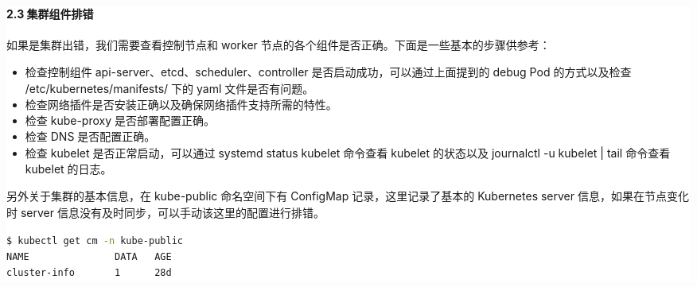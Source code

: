 #### 2.3 集群组件排错

如果是集群出错，我们需要查看控制节点和 worker 节点的各个组件是否正确。下面是一些基本的步骤供参考：

- 检查控制组件 api-server、etcd、scheduler、controller 是否启动成功，可以通过上面提到的 debug Pod 的方式以及检查  /etc/kubernetes/manifests/ 下的 yaml 文件是否有问题。
- 检查网络插件是否安装正确以及确保网络插件支持所需的特性。
- 检查 kube-proxy 是否部署配置正确。
- 检查 DNS 是否配置正确。
- 检查 kubelet 是否正常启动，可以通过 systemd status kubelet 命令查看 kubelet 的状态以及  journalctl -u  kubelet | tail 命令查看 kubelet 的日志。

另外关于集群的基本信息，在 kube-public 命名空间下有 ConfigMap 记录，这里记录了基本的 Kubernetes server 信息，如果在节点变化时 server 信息没有及时同步，可以手动该这里的配置进行排错。

```bash
$ kubectl get cm -n kube-public
NAME               DATA   AGE
cluster-info       1      28d
```


